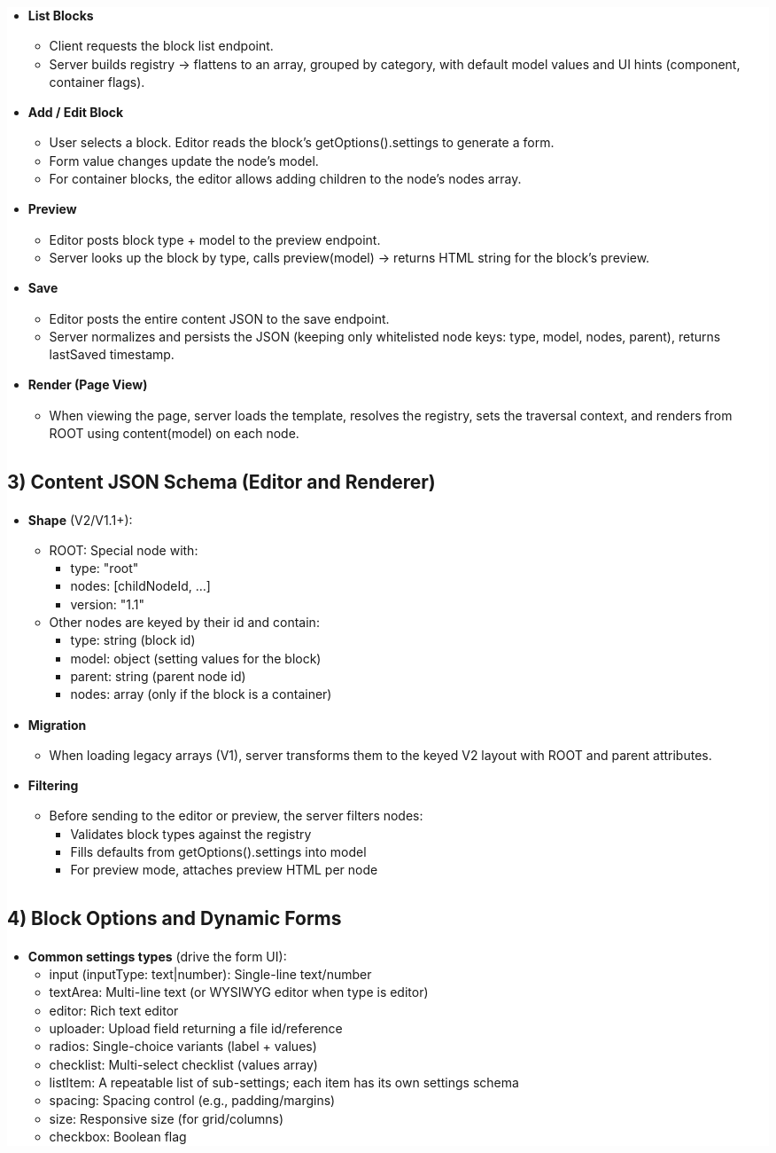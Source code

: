 - __List Blocks__
  - Client requests the block list endpoint.
  - Server builds registry → flattens to an array, grouped by category, with default model values and UI hints (component, container flags).

- __Add / Edit Block__
  - User selects a block. Editor reads the block’s getOptions().settings to generate a form.
  - Form value changes update the node’s model.
  - For container blocks, the editor allows adding children to the node’s nodes array.

- __Preview__
  - Editor posts block type + model to the preview endpoint.
  - Server looks up the block by type, calls preview(model) → returns HTML string for the block’s preview.

- __Save__
  - Editor posts the entire content JSON to the save endpoint.
  - Server normalizes and persists the JSON (keeping only whitelisted node keys: type, model, nodes, parent), returns lastSaved timestamp.

- __Render (Page View)__
  - When viewing the page, server loads the template, resolves the registry, sets the traversal context, and renders from ROOT using content(model) on each node.


## 3) Content JSON Schema (Editor and Renderer)

- __Shape__ (V2/V1.1+):
  - ROOT: Special node with:
    - type: "root"
    - nodes: [childNodeId, …]
    - version: "1.1"
  - Other nodes are keyed by their id and contain:
    - type: string (block id)
    - model: object (setting values for the block)
    - parent: string (parent node id)
    - nodes: array (only if the block is a container)

- __Migration__
  - When loading legacy arrays (V1), server transforms them to the keyed V2 layout with ROOT and parent attributes.

- __Filtering__
  - Before sending to the editor or preview, the server filters nodes:
    - Validates block types against the registry
    - Fills defaults from getOptions().settings into model
    - For preview mode, attaches preview HTML per node


## 4) Block Options and Dynamic Forms

- __Common settings types__ (drive the form UI):
  - input (inputType: text|number): Single-line text/number
  - textArea: Multi-line text (or WYSIWYG editor when type is editor)
  - editor: Rich text editor
  - uploader: Upload field returning a file id/reference
  - radios: Single-choice variants (label + values)
  - checklist: Multi-select checklist (values array)
  - listItem: A repeatable list of sub-settings; each item has its own settings schema
  - spacing: Spacing control (e.g., padding/margins)
  - size: Responsive size (for grid/columns)
  - checkbox: Boolean flag

